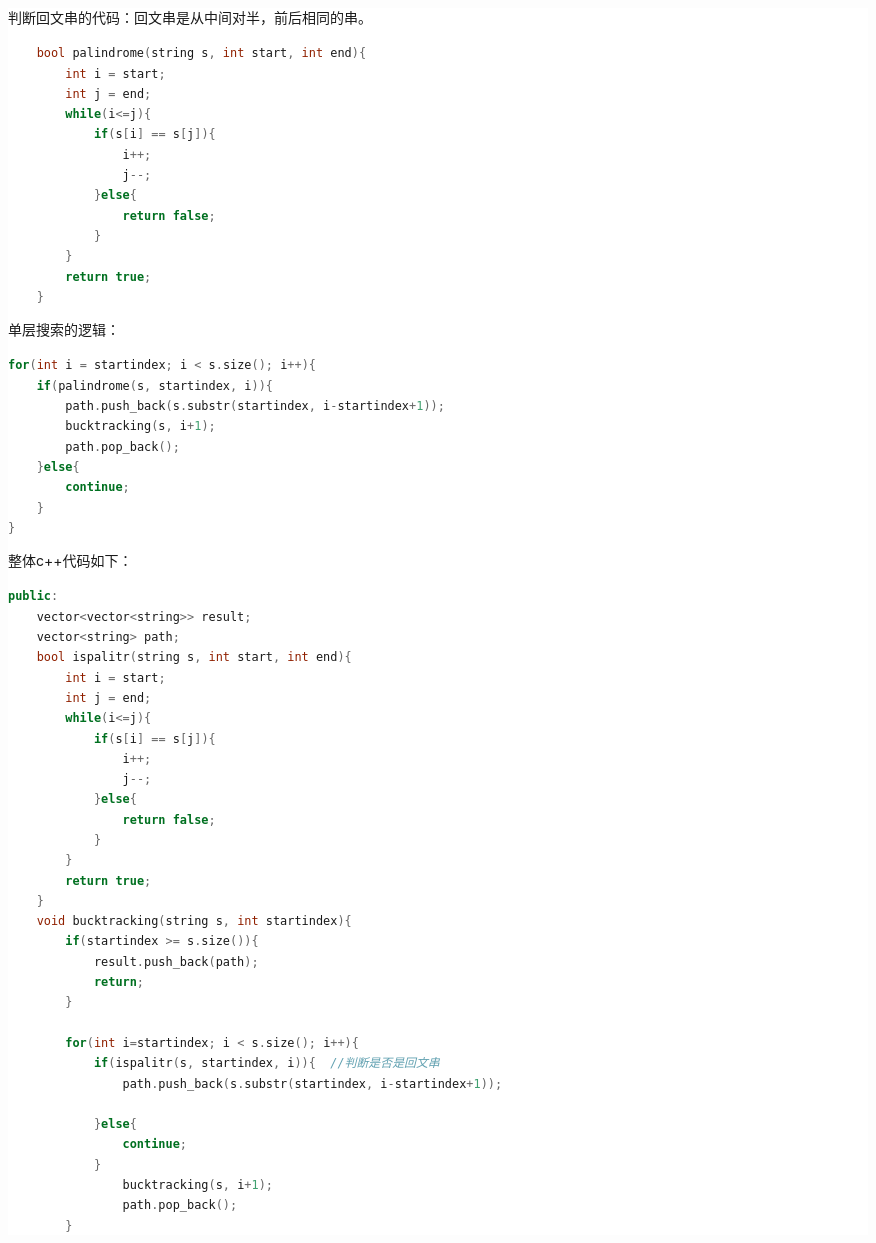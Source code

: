 判断回文串的代码：回文串是从中间对半，前后相同的串。

```C++
    bool palindrome(string s, int start, int end){ 
        int i = start;
        int j = end;
        while(i<=j){
            if(s[i] == s[j]){
                i++;
                j--;
            }else{
                return false;
            }
        }
        return true;
    }
```

单层搜索的逻辑：

```c++
for(int i = startindex; i < s.size(); i++){
	if(palindrome(s, startindex, i)){
		path.push_back(s.substr(startindex, i-startindex+1));
		bucktracking(s, i+1);
		path.pop_back();
	}else{
        continue;
    }
}
```

整体c++代码如下：

```C++
public:
    vector<vector<string>> result;
    vector<string> path;
    bool ispalitr(string s, int start, int end){ 
        int i = start;
        int j = end;
        while(i<=j){
            if(s[i] == s[j]){
                i++;
                j--;
            }else{
                return false;
            }
        }
        return true;
    }
    void bucktracking(string s, int startindex){
        if(startindex >= s.size()){
            result.push_back(path);
            return;
        }

        for(int i=startindex; i < s.size(); i++){
            if(ispalitr(s, startindex, i)){  //判断是否是回文串
                path.push_back(s.substr(startindex, i-startindex+1));

            }else{
                continue;
            }
                bucktracking(s, i+1);
                path.pop_back();
        }
```